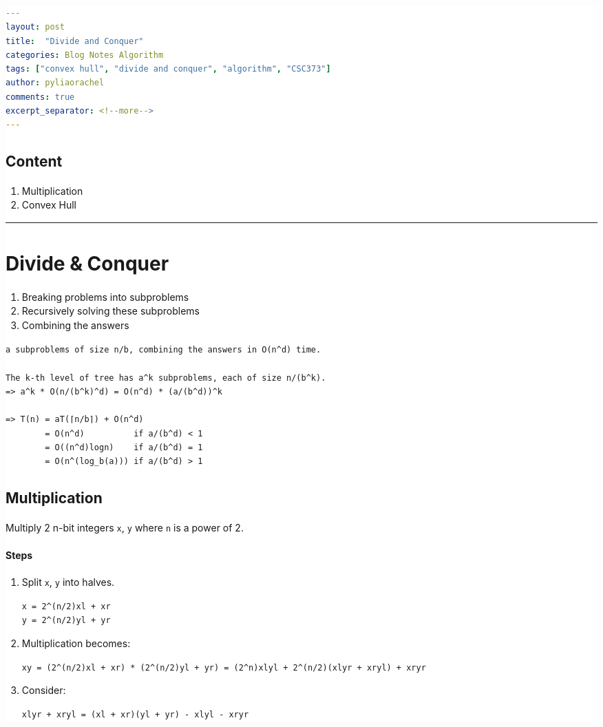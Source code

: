 ```yaml
---
layout: post
title:  "Divide and Conquer"
categories: Blog Notes Algorithm
tags: ["convex hull", "divide and conquer", "algorithm", "CSC373"]
author: pyliaorachel
comments: true
excerpt_separator: <!--more-->
---
```


## Content

1. Multiplication
2. Convex Hull


---
# Divide & Conquer
1. Breaking problems into subproblems
2. Recursively solving these subproblems
3. Combining the answers

```
a subproblems of size n/b, combining the answers in O(n^d) time.

The k-th level of tree has a^k subproblems, each of size n/(b^k).
=> a^k * O(n/(b^k)^d) = O(n^d) * (a/(b^d))^k

=> T(n) = aT(⌈n/b⌉) + O(n^d)
		= O(n^d) 		  if a/(b^d) < 1
		= O((n^d)logn) 	  if a/(b^d) = 1
		= O(n^(log_b(a))) if a/(b^d) > 1
```

## Multiplication

Multiply 2 n-bit integers `x`, `y` where `n` is a power of 2.

#### Steps
1. Split `x`, `y` into halves.

	`x = 2^(n/2)xl + xr`  
	`y = 2^(n/2)yl + yr`

2. Multiplication becomes:

	`xy = (2^(n/2)xl + xr) * (2^(n/2)yl + yr) = (2^n)xlyl + 2^(n/2)(xlyr + xryl) + xryr`

3. Consider:

	`xlyr + xryl = (xl + xr)(yl + yr) - xlyl - xryr`
